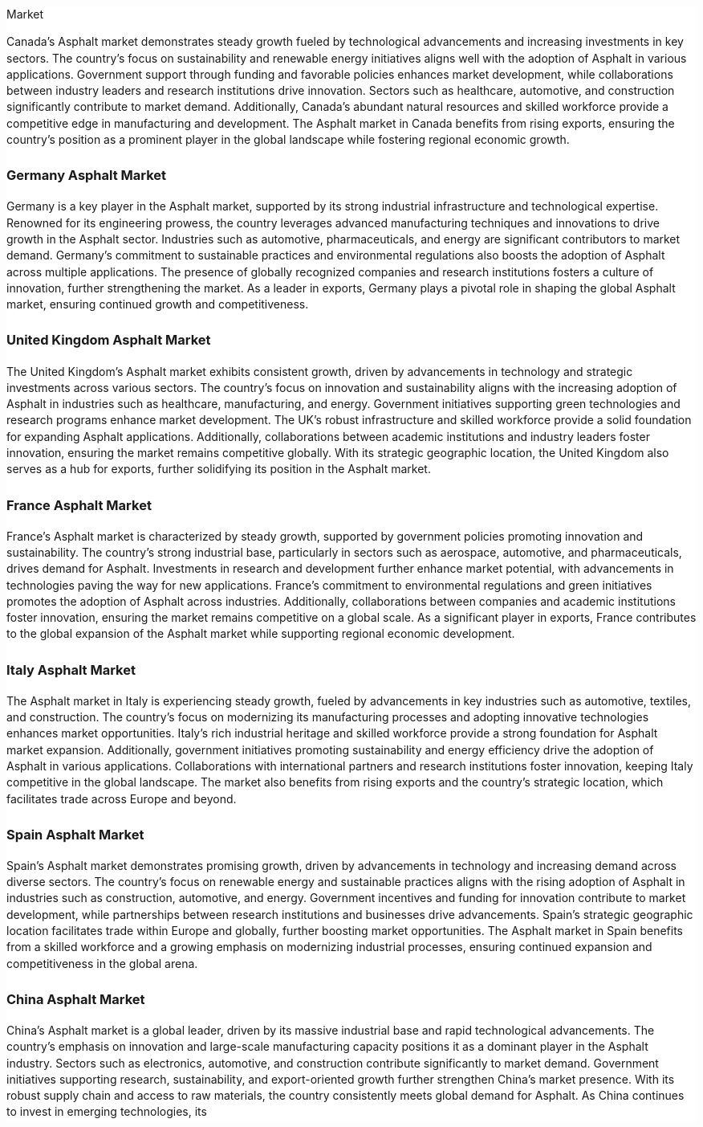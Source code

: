 Market</h3><p>Canada&rsquo;s Asphalt market demonstrates steady growth fueled by technological advancements and increasing investments in key sectors. The country&rsquo;s focus on sustainability and renewable energy initiatives aligns well with the adoption of Asphalt in various applications. Government support through funding and favorable policies enhances market development, while collaborations between industry leaders and research institutions drive innovation. Sectors such as healthcare, automotive, and construction significantly contribute to market demand. Additionally, Canada&rsquo;s abundant natural resources and skilled workforce provide a competitive edge in manufacturing and development. The Asphalt market in Canada benefits from rising exports, ensuring the country&rsquo;s position as a prominent player in the global landscape while fostering regional economic growth.</p><h3>Germany Asphalt Market</h3><p>Germany is a key player in the Asphalt market, supported by its strong industrial infrastructure and technological expertise. Renowned for its engineering prowess, the country leverages advanced manufacturing techniques and innovations to drive growth in the Asphalt sector. Industries such as automotive, pharmaceuticals, and energy are significant contributors to market demand. Germany&rsquo;s commitment to sustainable practices and environmental regulations also boosts the adoption of Asphalt across multiple applications. The presence of globally recognized companies and research institutions fosters a culture of innovation, further strengthening the market. As a leader in exports, Germany plays a pivotal role in shaping the global Asphalt market, ensuring continued growth and competitiveness.</p><h3>United Kingdom Asphalt Market</h3><p>The United Kingdom&rsquo;s Asphalt market exhibits consistent growth, driven by advancements in technology and strategic investments across various sectors. The country&rsquo;s focus on innovation and sustainability aligns with the increasing adoption of Asphalt in industries such as healthcare, manufacturing, and energy. Government initiatives supporting green technologies and research programs enhance market development. The UK&rsquo;s robust infrastructure and skilled workforce provide a solid foundation for expanding Asphalt applications. Additionally, collaborations between academic institutions and industry leaders foster innovation, ensuring the market remains competitive globally. With its strategic geographic location, the United Kingdom also serves as a hub for exports, further solidifying its position in the Asphalt market.</p><h3>France Asphalt Market</h3><p>France&rsquo;s Asphalt market is characterized by steady growth, supported by government policies promoting innovation and sustainability. The country&rsquo;s strong industrial base, particularly in sectors such as aerospace, automotive, and pharmaceuticals, drives demand for Asphalt. Investments in research and development further enhance market potential, with advancements in technologies paving the way for new applications. France&rsquo;s commitment to environmental regulations and green initiatives promotes the adoption of Asphalt across industries. Additionally, collaborations between companies and academic institutions foster innovation, ensuring the market remains competitive on a global scale. As a significant player in exports, France contributes to the global expansion of the Asphalt market while supporting regional economic development.</p><h3>Italy Asphalt Market</h3><p>The Asphalt market in Italy is experiencing steady growth, fueled by advancements in key industries such as automotive, textiles, and construction. The country&rsquo;s focus on modernizing its manufacturing processes and adopting innovative technologies enhances market opportunities. Italy&rsquo;s rich industrial heritage and skilled workforce provide a strong foundation for Asphalt market expansion. Additionally, government initiatives promoting sustainability and energy efficiency drive the adoption of Asphalt in various applications. Collaborations with international partners and research institutions foster innovation, keeping Italy competitive in the global landscape. The market also benefits from rising exports and the country&rsquo;s strategic location, which facilitates trade across Europe and beyond.</p><h3>Spain Asphalt Market</h3><p>Spain&rsquo;s Asphalt market demonstrates promising growth, driven by advancements in technology and increasing demand across diverse sectors. The country&rsquo;s focus on renewable energy and sustainable practices aligns with the rising adoption of Asphalt in industries such as construction, automotive, and energy. Government incentives and funding for innovation contribute to market development, while partnerships between research institutions and businesses drive advancements. Spain&rsquo;s strategic geographic location facilitates trade within Europe and globally, further boosting market opportunities. The Asphalt market in Spain benefits from a skilled workforce and a growing emphasis on modernizing industrial processes, ensuring continued expansion and competitiveness in the global arena.</p><h3>China Asphalt Market</h3><p>China&rsquo;s Asphalt market is a global leader, driven by its massive industrial base and rapid technological advancements. The country&rsquo;s emphasis on innovation and large-scale manufacturing capacity positions it as a dominant player in the Asphalt industry. Sectors such as electronics, automotive, and construction contribute significantly to market demand. Government initiatives supporting research, sustainability, and export-oriented growth further strengthen China&rsquo;s market presence. With its robust supply chain and access to raw materials, the country consistently meets global demand for Asphalt. As China continues to invest in emerging technologies, its